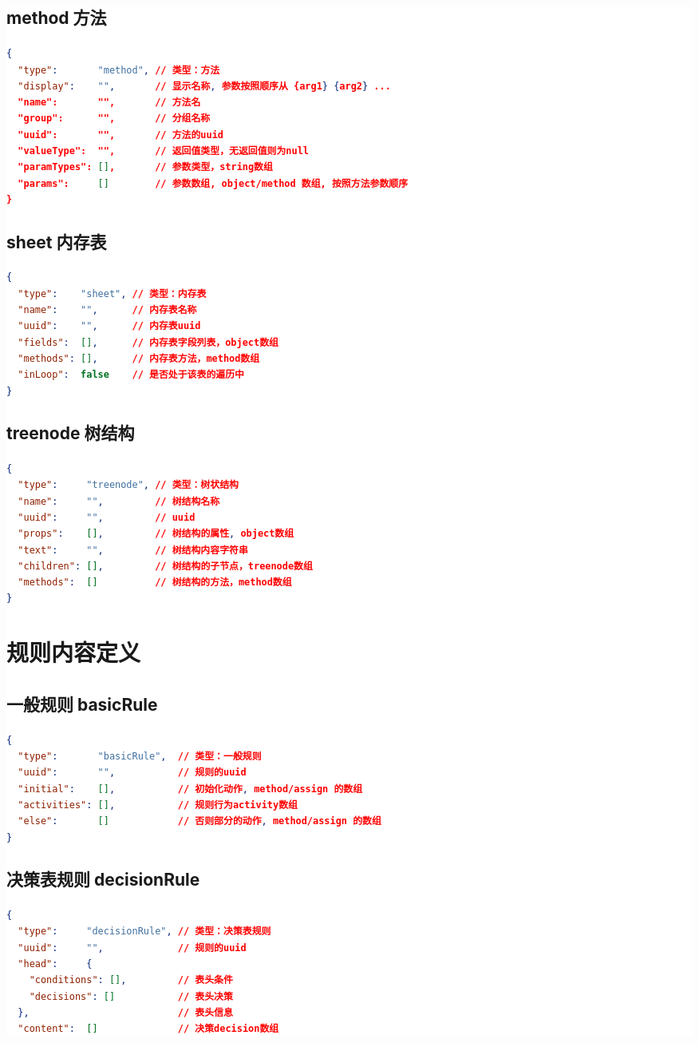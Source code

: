 ## method 方法
```json
{
  "type":       "method", // 类型：方法
  "display":    "",       // 显示名称, 参数按照顺序从 {arg1} {arg2} ...
  "name":       "",       // 方法名
  "group":      "",       // 分组名称
  "uuid":       "",       // 方法的uuid
  "valueType":  "",       // 返回值类型，无返回值则为null
  "paramTypes": [],       // 参数类型，string数组
  "params":     []        // 参数数组, object/method 数组, 按照方法参数顺序
}
```

## sheet 内存表
```json
{
  "type":    "sheet", // 类型：内存表
  "name":    "",      // 内存表名称
  "uuid":    "",      // 内存表uuid
  "fields":  [],      // 内存表字段列表，object数组
  "methods": [],      // 内存表方法，method数组
  "inLoop":  false    // 是否处于该表的遍历中
}
```
## treenode 树结构
```json
{
  "type":     "treenode", // 类型：树状结构
  "name":     "",         // 树结构名称
  "uuid":     "",         // uuid
  "props":    [],         // 树结构的属性, object数组
  "text":     "",         // 树结构内容字符串
  "children": [],         // 树结构的子节点，treenode数组
  "methods":  []          // 树结构的方法，method数组
}
```

# 规则内容定义
## 一般规则 basicRule
```json
{
  "type":       "basicRule",  // 类型：一般规则
  "uuid":       "",           // 规则的uuid
  "initial":    [],           // 初始化动作, method/assign 的数组
  "activities": [],           // 规则行为activity数组
  "else":       []            // 否则部分的动作, method/assign 的数组
}
```
## 决策表规则 decisionRule
```json
{
  "type":     "decisionRule", // 类型：决策表规则
  "uuid":     "",             // 规则的uuid
  "head":     {
    "conditions": [],         // 表头条件
    "decisions": []           // 表头决策
  },                          // 表头信息
  "content":  []              // 决策decision数组
```